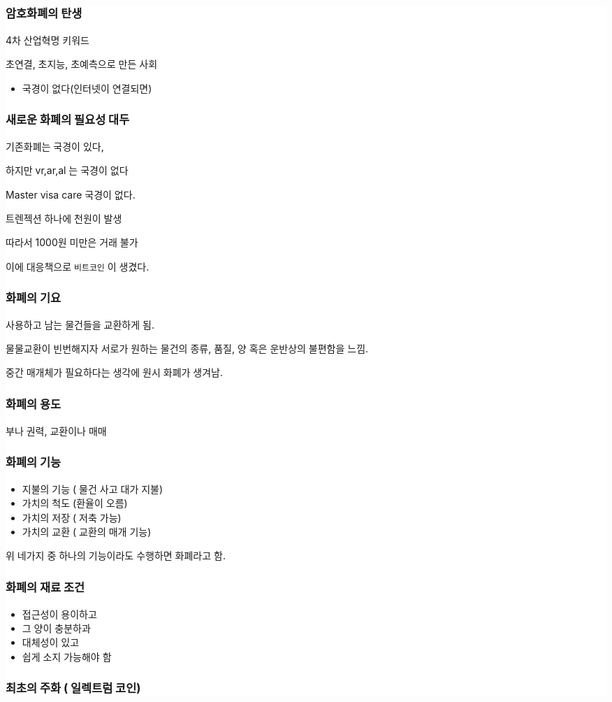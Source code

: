 ### 암호화폐의 탄생

4차 산업혁명 키워드 

초연결, 초지능, 초예측으로 만든 사회

- 국경이 없다(인터넷이 연결되면)

### 새로운 화폐의 필요성 대두

기존화폐는 국경이 있다, 

하지만 vr,ar,al 는 국경이 없다

Master visa care 국경이 없다.

 트렌젝션 하나에 천원이 발생

따라서 1000원 미만은 거래 불가

이에 대응책으로 `비트코인` 이 생겼다. 



### 화폐의 기요

사용하고 남는 물건들을 교환하게 됨. 

물물교환이 빈번해지자 서로가 원하는 물건의 종류, 품질, 양 혹은 운반상의 불편함을 느낌. 

중간 매개체가 필요하다는 생각에 원시 화폐가 생겨남.



### 화폐의 용도

부나 권력, 교환이나 매매



### 화폐의 기능

- 지불의 기능 ( 물건 사고 대가 지불)
- 가치의 척도 (환율이 오름)
- 가치의 저장 ( 저축 가능)
- 가치의 교환 ( 교환의 매개 기능)

위 네가지 중 하나의 기능이라도 수행하면 화폐라고 함.



### 화폐의 재료 조건

- 접근성이 용이하고
- 그 양이 충분하과
- 대체성이 있고
- 쉽게 소지 가능해야 함



### 최초의 주화 ( 일렉트럼 코인)

